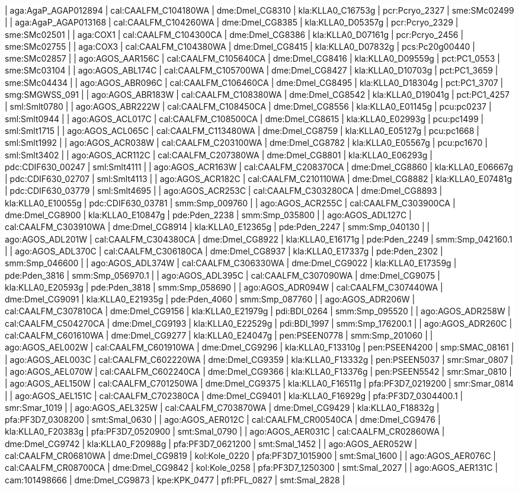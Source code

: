 | aga:AgaP\_AGAP012894   | cal:CAALFM\_C104180WA  | dme:Dmel\_CG8310      | kla:KLLA0\_C16753g     | pcr:Pcryo\_2327        | sme:SMc02499           |
| aga:AgaP\_AGAP013168   | cal:CAALFM\_C104260WA  | dme:Dmel\_CG8385      | kla:KLLA0\_D05357g     | pcr:Pcryo\_2329        | sme:SMc02501           |
| aga:COX1               | cal:CAALFM\_C104300CA  | dme:Dmel\_CG8386      | kla:KLLA0\_D07161g     | pcr:Pcryo\_2456        | sme:SMc02755           |
| aga:COX3               | cal:CAALFM\_C104380WA  | dme:Dmel\_CG8415      | kla:KLLA0\_D07832g     | pcs:Pc20g00440         | sme:SMc02857           |
| ago:AGOS\_AAR156C      | cal:CAALFM\_C105640CA  | dme:Dmel\_CG8416      | kla:KLLA0\_D09559g     | pct:PC1\_0553          | sme:SMc03104           |
| ago:AGOS\_ABL174C      | cal:CAALFM\_C105700WA  | dme:Dmel\_CG8427      | kla:KLLA0\_D10703g     | pct:PC1\_3659          | sme:SMc04434           |
| ago:AGOS\_ABR096C      | cal:CAALFM\_C106460CA  | dme:Dmel\_CG8495      | kla:KLLA0\_D18304g     | pct:PC1\_3707          | smg:SMGWSS\_091        |
| ago:AGOS\_ABR183W      | cal:CAALFM\_C108380WA  | dme:Dmel\_CG8542      | kla:KLLA0\_D19041g     | pct:PC1\_4257          | sml:Smlt0780           |
| ago:AGOS\_ABR222W      | cal:CAALFM\_C108450CA  | dme:Dmel\_CG8556      | kla:KLLA0\_E01145g     | pcu:pc0237             | sml:Smlt0944           |
| ago:AGOS\_ACL017C      | cal:CAALFM\_C108500CA  | dme:Dmel\_CG8615      | kla:KLLA0\_E02993g     | pcu:pc1499             | sml:Smlt1715           |
| ago:AGOS\_ACL065C      | cal:CAALFM\_C113480WA  | dme:Dmel\_CG8759      | kla:KLLA0\_E05127g     | pcu:pc1668             | sml:Smlt1992           |
| ago:AGOS\_ACR038W      | cal:CAALFM\_C203100WA  | dme:Dmel\_CG8782      | kla:KLLA0\_E05567g     | pcu:pc1670             | sml:Smlt3402           |
| ago:AGOS\_ACR112C      | cal:CAALFM\_C207380WA  | dme:Dmel\_CG8801      | kla:KLLA0\_E06293g     | pdc:CDIF630\_00247     | sml:Smlt4111           |
| ago:AGOS\_ACR163W      | cal:CAALFM\_C208370CA  | dme:Dmel\_CG8860      | kla:KLLA0\_E06667g     | pdc:CDIF630\_02707     | sml:Smlt4113           |
| ago:AGOS\_ACR182C      | cal:CAALFM\_C210110WA  | dme:Dmel\_CG8882      | kla:KLLA0\_E07481g     | pdc:CDIF630\_03779     | sml:Smlt4695           |
| ago:AGOS\_ACR253C      | cal:CAALFM\_C303280CA  | dme:Dmel\_CG8893      | kla:KLLA0\_E10055g     | pdc:CDIF630\_03781     | smm:Smp\_009760        |
| ago:AGOS\_ACR255C      | cal:CAALFM\_C303900CA  | dme:Dmel\_CG8900      | kla:KLLA0\_E10847g     | pde:Pden\_2238         | smm:Smp\_035800        |
| ago:AGOS\_ADL127C      | cal:CAALFM\_C303910WA  | dme:Dmel\_CG8914      | kla:KLLA0\_E12365g     | pde:Pden\_2247         | smm:Smp\_040130        |
| ago:AGOS\_ADL201W      | cal:CAALFM\_C304380CA  | dme:Dmel\_CG8922      | kla:KLLA0\_E16171g     | pde:Pden\_2249         | smm:Smp\_042160.1      |
| ago:AGOS\_ADL370C      | cal:CAALFM\_C306180CA  | dme:Dmel\_CG8937      | kla:KLLA0\_E17337g     | pde:Pden\_2302         | smm:Smp\_046600        |
| ago:AGOS\_ADL374W      | cal:CAALFM\_C306330WA  | dme:Dmel\_CG9022      | kla:KLLA0\_E17359g     | pde:Pden\_3816         | smm:Smp\_056970.1      |
| ago:AGOS\_ADL395C      | cal:CAALFM\_C307090WA  | dme:Dmel\_CG9075      | kla:KLLA0\_E20593g     | pde:Pden\_3818         | smm:Smp\_058690        |
| ago:AGOS\_ADR094W      | cal:CAALFM\_C307440WA  | dme:Dmel\_CG9091      | kla:KLLA0\_E21935g     | pde:Pden\_4060         | smm:Smp\_087760        |
| ago:AGOS\_ADR206W      | cal:CAALFM\_C307810CA  | dme:Dmel\_CG9156      | kla:KLLA0\_E21979g     | pdi:BDI\_0264          | smm:Smp\_095520        |
| ago:AGOS\_ADR258W      | cal:CAALFM\_C504270CA  | dme:Dmel\_CG9193      | kla:KLLA0\_E22529g     | pdi:BDI\_1997          | smm:Smp\_176200.1      |
| ago:AGOS\_ADR260C      | cal:CAALFM\_C601610WA  | dme:Dmel\_CG9277      | kla:KLLA0\_E24047g     | pen:PSEEN0778          | smm:Smp\_201060        |
| ago:AGOS\_AEL002W      | cal:CAALFM\_C601910WA  | dme:Dmel\_CG9296      | kla:KLLA0\_F13310g     | pen:PSEEN4200          | smp:SMAC\_08161        |
| ago:AGOS\_AEL003C      | cal:CAALFM\_C602220WA  | dme:Dmel\_CG9359      | kla:KLLA0\_F13332g     | pen:PSEEN5037          | smr:Smar\_0807         |
| ago:AGOS\_AEL070W      | cal:CAALFM\_C602240CA  | dme:Dmel\_CG9366      | kla:KLLA0\_F13376g     | pen:PSEEN5542          | smr:Smar\_0810         |
| ago:AGOS\_AEL150W      | cal:CAALFM\_C701250WA  | dme:Dmel\_CG9375      | kla:KLLA0\_F16511g     | pfa:PF3D7\_0219200     | smr:Smar\_0814         |
| ago:AGOS\_AEL151C      | cal:CAALFM\_C702380CA  | dme:Dmel\_CG9401      | kla:KLLA0\_F16929g     | pfa:PF3D7\_0304400.1   | smr:Smar\_1019         |
| ago:AGOS\_AEL325W      | cal:CAALFM\_C703870WA  | dme:Dmel\_CG9429      | kla:KLLA0\_F18832g     | pfa:PF3D7\_0308200     | smt:Smal\_0630         |
| ago:AGOS\_AER012C      | cal:CAALFM\_CR00540CA  | dme:Dmel\_CG9476      | kla:KLLA0\_F20383g     | pfa:PF3D7\_0520900     | smt:Smal\_0790         |
| ago:AGOS\_AER031C      | cal:CAALFM\_CR02860WA  | dme:Dmel\_CG9742      | kla:KLLA0\_F20988g     | pfa:PF3D7\_0621200     | smt:Smal\_1452         |
| ago:AGOS\_AER052W      | cal:CAALFM\_CR06810WA  | dme:Dmel\_CG9819      | kol:Kole\_0220         | pfa:PF3D7\_1015900     | smt:Smal\_1600         |
| ago:AGOS\_AER076C      | cal:CAALFM\_CR08700CA  | dme:Dmel\_CG9842      | kol:Kole\_0258         | pfa:PF3D7\_1250300     | smt:Smal\_2027         |
| ago:AGOS\_AER131C      | cam:101498666          | dme:Dmel\_CG9873      | kpe:KPK\_0477          | pfl:PFL\_0827          | smt:Smal\_2828         |